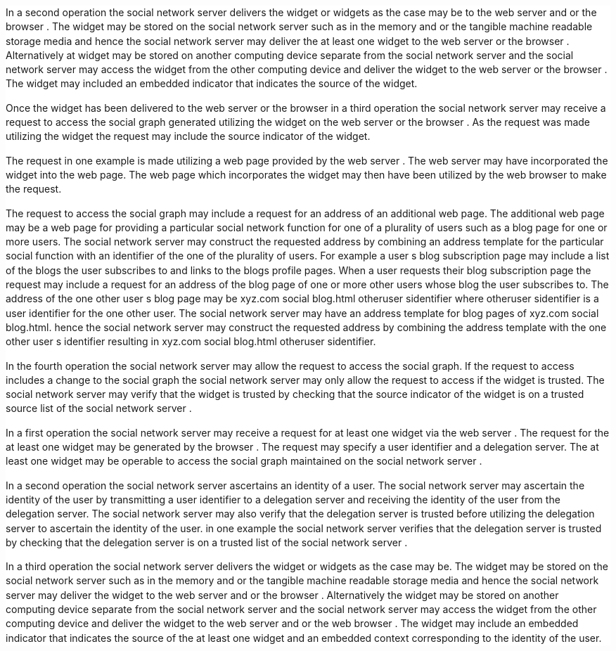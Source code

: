 In a second operation the social network server delivers the widget or widgets as the case may be to the web server and or the browser . The widget may be stored on the social network server such as in the memory and or the tangible machine readable storage media and hence the social network server may deliver the at least one widget to the web server or the browser . Alternatively at widget may be stored on another computing device separate from the social network server and the social network server may access the widget from the other computing device and deliver the widget to the web server or the browser . The widget may included an embedded indicator that indicates the source of the widget.

Once the widget has been delivered to the web server or the browser in a third operation the social network server may receive a request to access the social graph generated utilizing the widget on the web server or the browser . As the request was made utilizing the widget the request may include the source indicator of the widget.

The request in one example is made utilizing a web page provided by the web server . The web server may have incorporated the widget into the web page. The web page which incorporates the widget may then have been utilized by the web browser to make the request.

The request to access the social graph may include a request for an address of an additional web page. The additional web page may be a web page for providing a particular social network function for one of a plurality of users such as a blog page for one or more users. The social network server may construct the requested address by combining an address template for the particular social function with an identifier of the one of the plurality of users. For example a user s blog subscription page may include a list of the blogs the user subscribes to and links to the blogs profile pages. When a user requests their blog subscription page the request may include a request for an address of the blog page of one or more other users whose blog the user subscribes to. The address of the one other user s blog page may be xyz.com social blog.html otheruser sidentifier where otheruser sidentifier is a user identifier for the one other user. The social network server may have an address template for blog pages of xyz.com social blog.html. hence the social network server may construct the requested address by combining the address template with the one other user s identifier resulting in xyz.com social blog.html otheruser sidentifier.

In the fourth operation the social network server may allow the request to access the social graph. If the request to access includes a change to the social graph the social network server may only allow the request to access if the widget is trusted. The social network server may verify that the widget is trusted by checking that the source indicator of the widget is on a trusted source list of the social network server .

In a first operation the social network server may receive a request for at least one widget via the web server . The request for the at least one widget may be generated by the browser . The request may specify a user identifier and a delegation server. The at least one widget may be operable to access the social graph maintained on the social network server .

In a second operation the social network server ascertains an identity of a user. The social network server may ascertain the identity of the user by transmitting a user identifier to a delegation server and receiving the identity of the user from the delegation server. The social network server may also verify that the delegation server is trusted before utilizing the delegation server to ascertain the identity of the user. in one example the social network server verifies that the delegation server is trusted by checking that the delegation server is on a trusted list of the social network server .

In a third operation the social network server delivers the widget or widgets as the case may be. The widget may be stored on the social network server such as in the memory and or the tangible machine readable storage media and hence the social network server may deliver the widget to the web server and or the browser . Alternatively the widget may be stored on another computing device separate from the social network server and the social network server may access the widget from the other computing device and deliver the widget to the web server and or the web browser . The widget may include an embedded indicator that indicates the source of the at least one widget and an embedded context corresponding to the identity of the user.
